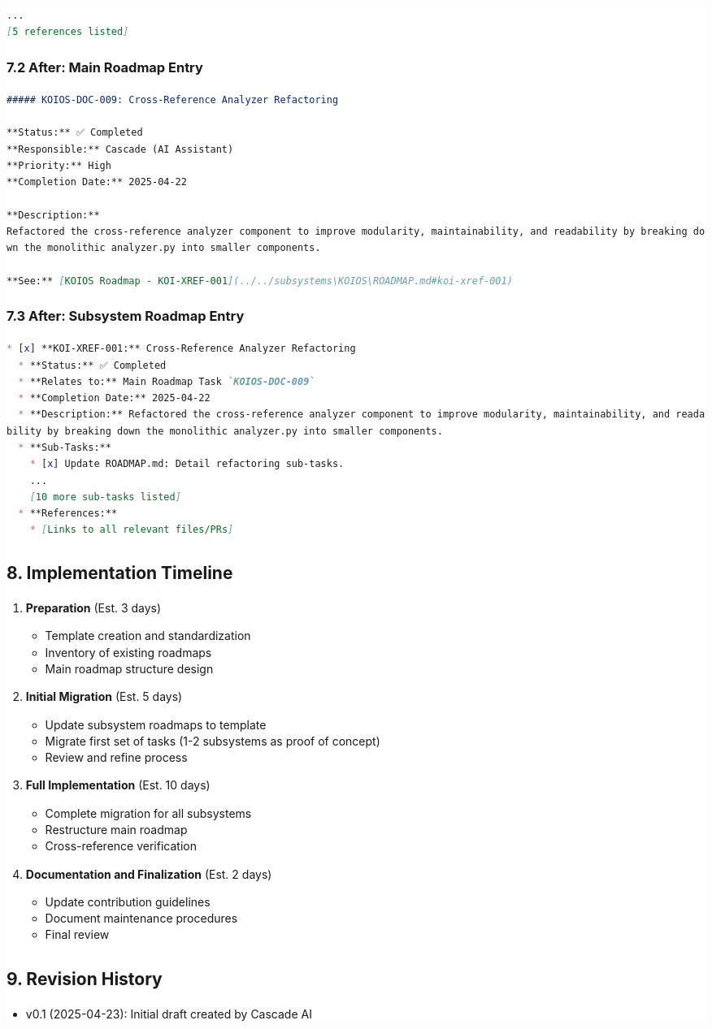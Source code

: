 ```markdown
...
[5 references listed]
```

### 7.2 After: Main Roadmap Entry

```markdown
##### KOIOS-DOC-009: Cross-Reference Analyzer Refactoring

**Status:** ✅ Completed  
**Responsible:** Cascade (AI Assistant)  
**Priority:** High  
**Completion Date:** 2025-04-22  

**Description:**  
Refactored the cross-reference analyzer component to improve modularity, maintainability, and readability by breaking down the monolithic analyzer.py into smaller components.

**See:** [KOIOS Roadmap - KOI-XREF-001](../../subsystems\KOIOS\ROADMAP.md#koi-xref-001)
```

### 7.3 After: Subsystem Roadmap Entry

```markdown
* [x] **KOI-XREF-001:** Cross-Reference Analyzer Refactoring
  * **Status:** ✅ Completed
  * **Relates to:** Main Roadmap Task `KOIOS-DOC-009`
  * **Completion Date:** 2025-04-22
  * **Description:** Refactored the cross-reference analyzer component to improve modularity, maintainability, and readability by breaking down the monolithic analyzer.py into smaller components.
  * **Sub-Tasks:**
    * [x] Update ROADMAP.md: Detail refactoring sub-tasks.
    ...
    [10 more sub-tasks listed]
  * **References:** 
    * [Links to all relevant files/PRs]
```

## 8. Implementation Timeline

1. **Preparation** (Est. 3 days)
   - Template creation and standardization
   - Inventory of existing roadmaps
   - Main roadmap structure design

2. **Initial Migration** (Est. 5 days)
   - Update subsystem roadmaps to template
   - Migrate first set of tasks (1-2 subsystems as proof of concept)
   - Review and refine process

3. **Full Implementation** (Est. 10 days)
   - Complete migration for all subsystems
   - Restructure main roadmap
   - Cross-reference verification

4. **Documentation and Finalization** (Est. 2 days)
   - Update contribution guidelines
   - Document maintenance procedures
   - Final review

## 9. Revision History

- v0.1 (2025-04-23): Initial draft created by Cascade AI